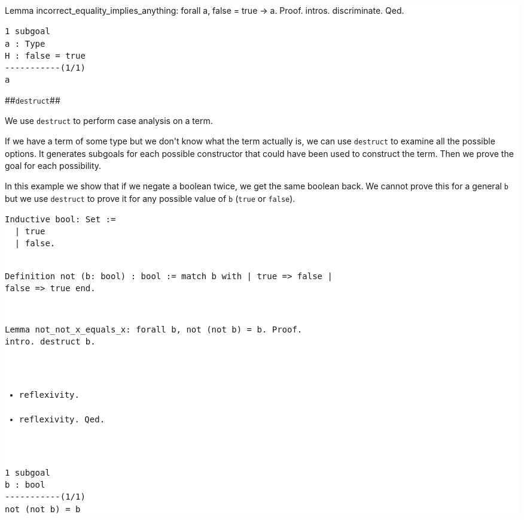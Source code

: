 Lemma incorrect_equality_implies_anything:
  forall a, false = true -> a.
Proof.
  intros.</span>
  discriminate.
Qed.
</pre>
</div>
<div class=context>
<pre>
1 subgoal
a : Type
H : false = true
-----------(1/1)
a
</pre>
</div>
</div>

##<a name=destruct></a>`destruct`##

We use `destruct` to perform case analysis on a term.

If we have a term of some type but we don't know what the term actually is, we can use `destruct` to examine all the possible options. It generates subgoals for each possible constructor that could have been used to construct the term. Then we prove the goal for each possibility.

In this example we show that if we negate a boolean twice, we get the same boolean back. We cannot prove this for a general `b` but we use `destruct` to prove it for any possible value of `b` (`true` or `false`).

<div class=example>
<div class=code>
<pre><span class=checked>Inductive bool: Set :=
  | true
  | false.

Definition not (b: bool) : bool :=
  match b with
    | true => false
    | false => true
  end.

Lemma not_not_x_equals_x:
  forall b, not (not b) = b.
Proof.
  intro.</span>
  destruct b.
  - reflexivity.
  - reflexivity.
Qed.
</pre>
</div>
<div class=context>
<pre>
1 subgoal
b : bool
-----------(1/1)
not (not b) = b
</pre>
</div>
</div>
